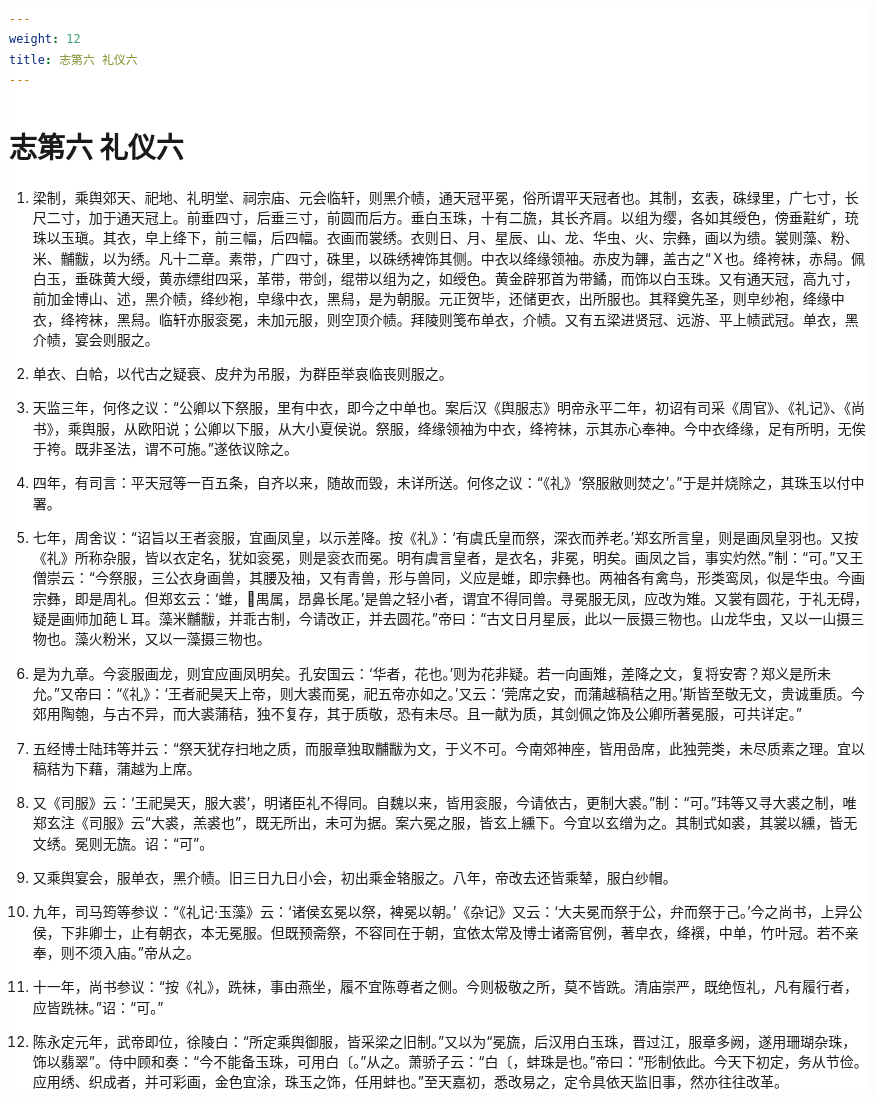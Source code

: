 ```yaml
---
weight: 12
title: 志第六 礼仪六
---
```


# 志第六 礼仪六

1. <span id="志第六_礼仪六-1"></span>
梁制，乘舆郊天、祀地、礼明堂、祠宗庙、元会临轩，则黑介帻，通天冠平冕，俗所谓平天冠者也。其制，玄表，硃绿里，广七寸，长尺二寸，加于通天冠上。前垂四寸，后垂三寸，前圆而后方。垂白玉珠，十有二旒，其长齐肩。以组为缨，各如其绶色，傍垂黈纩，珫珠以玉瑱。其衣，皁上绛下，前三幅，后四幅。衣画而裳绣。衣则日、月、星辰、山、龙、华虫、火、宗彝，画以为缋。裳则藻、粉、米、黼黻，以为绣。凡十二章。素带，广四寸，硃里，以硃绣裨饰其侧。中衣以绛缘领袖。赤皮为韠，盖古之“Ｘ也。绛袴袜，赤舄。佩白玉，垂硃黄大绶，黄赤缥绀四采，革带，带剑，绲带以组为之，如绶色。黄金辟邪首为带鐍，而饰以白玉珠。又有通天冠，高九寸，前加金博山、述，黑介帻，绛纱袍，皁缘中衣，黑舄，是为朝服。元正贺毕，还储更衣，出所服也。其释奠先圣，则皁纱袍，绛缘中衣，绛袴袜，黑舄。临轩亦服衮冕，未加元服，则空顶介帻。拜陵则笺布单衣，介帻。又有五梁进贤冠、远游、平上帻武冠。单衣，黑介帻，宴会则服之。

2. <span id="志第六_礼仪六-2"></span>
单衣、白帢，以代古之疑衰、皮弁为吊服，为群臣举哀临丧则服之。

3. <span id="志第六_礼仪六-3"></span>
天监三年，何佟之议：“公卿以下祭服，里有中衣，即今之中单也。案后汉《舆服志》明帝永平二年，初诏有司采《周官》、《礼记》、《尚书》，乘舆服，从欧阳说；公卿以下服，从大小夏侯说。祭服，绛缘领袖为中衣，绛袴袜，示其赤心奉神。今中衣绛缘，足有所明，无俟于袴。既非圣法，谓不可施。”遂依议除之。

4. <span id="志第六_礼仪六-4"></span>
四年，有司言：平天冠等一百五条，自齐以来，随故而毁，未详所送。何佟之议：“《礼》‘祭服敝则焚之’。”于是并烧除之，其珠玉以付中署。

5. <span id="志第六_礼仪六-5"></span>
七年，周舍议：“诏旨以王者衮服，宜画凤皇，以示差降。按《礼》：‘有虞氏皇而祭，深衣而养老。’郑玄所言皇，则是画凤皇羽也。又按《礼》所称杂服，皆以衣定名，犹如衮冕，则是衮衣而冕。明有虞言皇者，是衣名，非冕，明矣。画凤之旨，事实灼然。”制：“可。”又王僧崇云：“今祭服，三公衣身画兽，其腰及袖，又有青兽，形与兽同，义应是蜼，即宗彝也。两袖各有禽鸟，形类鸾凤，似是华虫。今画宗彝，即是周礼。但郑玄云：‘蜼，禺属，昂鼻长尾。’是兽之轻小者，谓宜不得同兽。寻冕服无凤，应改为雉。又裳有圆花，于礼无碍，疑是画师加葩Ｌ耳。藻米黼黻，并乖古制，今请改正，并去圆花。”帝曰：“古文日月星辰，此以一辰摄三物也。山龙华虫，又以一山摄三物也。藻火粉米，又以一藻摄三物也。

6. <span id="志第六_礼仪六-6"></span>
是为九章。今衮服画龙，则宜应画凤明矣。孔安国云：‘华者，花也。’则为花非疑。若一向画雉，差降之文，复将安寄？郑义是所未允。”又帝曰：“《礼》：‘王者祀昊天上帝，则大裘而冕，祀五帝亦如之。’又云：‘莞席之安，而蒲越稿秸之用。’斯皆至敬无文，贵诚重质。今郊用陶匏，与古不异，而大裘蒲秸，独不复存，其于质敬，恐有未尽。且一献为质，其剑佩之饰及公卿所著冕服，可共详定。”

7. <span id="志第六_礼仪六-7"></span>
五经博士陆玮等并云：“祭天犹存扫地之质，而服章独取黼黻为文，于义不可。今南郊神座，皆用嵒席，此独莞类，未尽质素之理。宜以稿秸为下藉，蒲越为上席。

8. <span id="志第六_礼仪六-8"></span>
又《司服》云：‘王祀昊天，服大裘’，明诸臣礼不得同。自魏以来，皆用衮服，今请依古，更制大裘。”制：“可。”玮等又寻大裘之制，唯郑玄注《司服》云“大裘，羔裘也”，既无所出，未可为据。案六冕之服，皆玄上纁下。今宜以玄缯为之。其制式如裘，其裳以纁，皆无文绣。冕则无旒。诏：“可”。

9. <span id="志第六_礼仪六-9"></span>
又乘舆宴会，服单衣，黑介帻。旧三日九日小会，初出乘金辂服之。八年，帝改去还皆乘辇，服白纱帽。

10. <span id="志第六_礼仪六-10"></span>
九年，司马筠等参议：“《礼记·玉藻》云：‘诸侯玄冕以祭，裨冕以朝。’《杂记》又云：‘大夫冕而祭于公，弁而祭于己。’今之尚书，上异公侯，下非卿士，止有朝衣，本无冕服。但既预斋祭，不容同在于朝，宜依太常及博士诸斋官例，著皁衣，绛襈，中单，竹叶冠。若不亲奉，则不须入庙。”帝从之。

11. <span id="志第六_礼仪六-11"></span>
十一年，尚书参议：“按《礼》，跣袜，事由燕坐，履不宜陈尊者之侧。今则极敬之所，莫不皆跣。清庙崇严，既绝恆礼，凡有履行者，应皆跣袜。”诏：“可。”

12. <span id="志第六_礼仪六-12"></span>
陈永定元年，武帝即位，徐陵白：“所定乘舆御服，皆采梁之旧制。”又以为“冕旒，后汉用白玉珠，晋过江，服章多阙，遂用珊瑚杂珠，饰以翡翠”。侍中顾和奏：“今不能备玉珠，可用白〔。”从之。萧骄子云：“白〔，蚌珠是也。”帝曰：“形制依此。今天下初定，务从节俭。应用绣、织成者，并可彩画，金色宜涂，珠玉之饰，任用蚌也。”至天嘉初，悉改易之，定令具依天监旧事，然亦往往改革。
